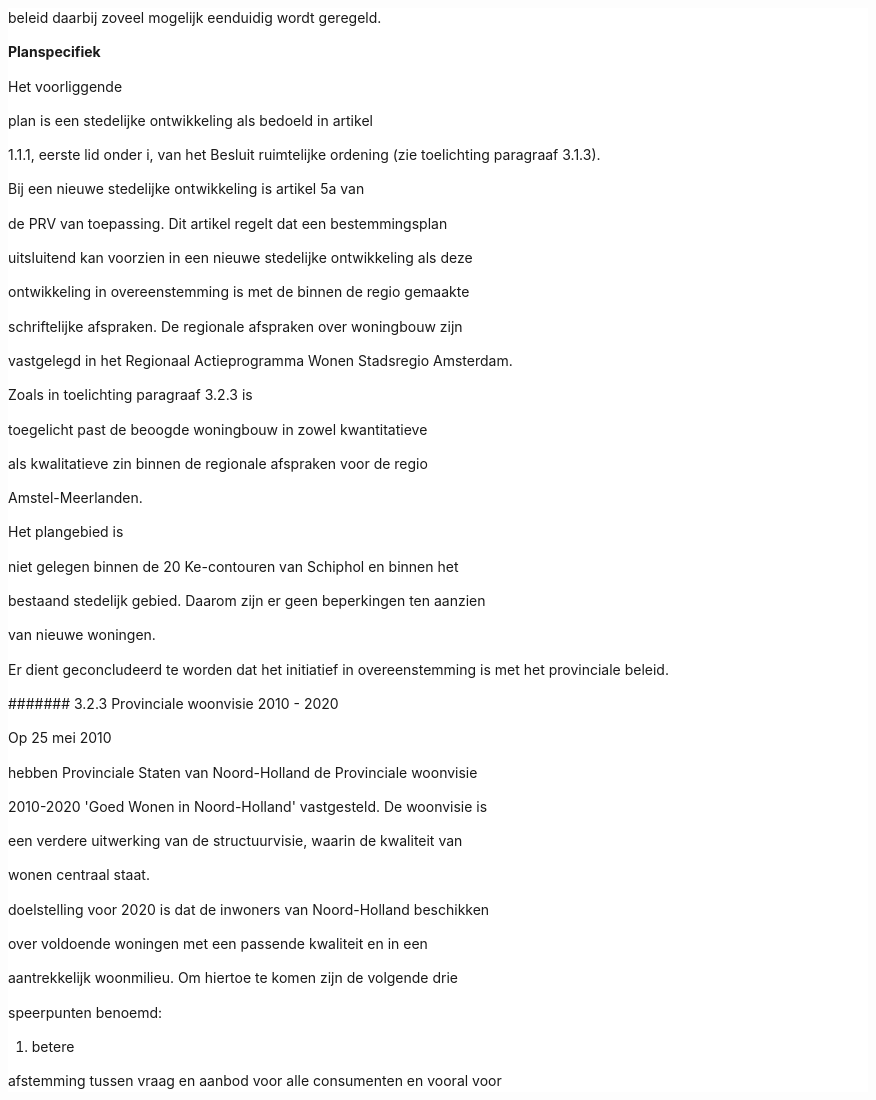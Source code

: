 beleid daarbij zoveel mogelijk eenduidig wordt geregeld.

**Planspecifiek**

Het voorliggende

plan is een stedelijke ontwikkeling als bedoeld in artikel

1\.1\.1, eerste lid onder i, van het Besluit ruimtelijke ordening (zie toelichting paragraaf 3\.1\.3).

Bij een nieuwe stedelijke ontwikkeling is artikel 5a van

de PRV van toepassing. Dit artikel regelt dat een bestemmingsplan

uitsluitend kan voorzien in een nieuwe stedelijke ontwikkeling als deze

ontwikkeling in overeenstemming is met de binnen de regio gemaakte

schriftelijke afspraken. De regionale afspraken over woningbouw zijn

vastgelegd in het Regionaal Actieprogramma Wonen Stadsregio Amsterdam.

Zoals in toelichting paragraaf 3\.2\.3 is

toegelicht past de beoogde woningbouw in zowel kwantitatieve

als kwalitatieve zin binnen de regionale afspraken voor de regio

Amstel\-Meerlanden.

Het plangebied is

niet gelegen binnen de 20 Ke\-contouren van Schiphol en binnen het

bestaand stedelijk gebied. Daarom zijn er geen beperkingen ten aanzien

van nieuwe woningen.

Er dient geconcludeerd te worden dat het initiatief in overeenstemming is met het provinciale beleid.

####### 3\.2\.3 Provinciale woonvisie 2010 \- 2020

Op 25 mei 2010

hebben Provinciale Staten van Noord\-Holland de Provinciale woonvisie

2010\-2020 'Goed Wonen in Noord\-Holland' vastgesteld. De woonvisie is

een verdere uitwerking van de structuurvisie, waarin de kwaliteit van

wonen centraal staat.

doelstelling voor 2020 is dat de inwoners van Noord\-Holland beschikken

over voldoende woningen met een passende kwaliteit en in een

aantrekkelijk woonmilieu. Om hiertoe te komen zijn de volgende drie

speerpunten benoemd:

1. betere

afstemming tussen vraag en aanbod voor alle consumenten en vooral voor
